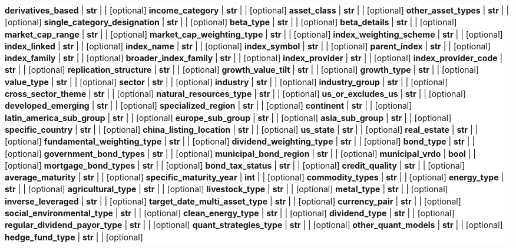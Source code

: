 **derivatives_based** | **str** |  | [optional] 
**income_category** | **str** |  | [optional] 
**asset_class** | **str** |  | [optional] 
**other_asset_types** | **str** |  | [optional] 
**single_category_designation** | **str** |  | [optional] 
**beta_type** | **str** |  | [optional] 
**beta_details** | **str** |  | [optional] 
**market_cap_range** | **str** |  | [optional] 
**market_cap_weighting_type** | **str** |  | [optional] 
**index_weighting_scheme** | **str** |  | [optional] 
**index_linked** | **str** |  | [optional] 
**index_name** | **str** |  | [optional] 
**index_symbol** | **str** |  | [optional] 
**parent_index** | **str** |  | [optional] 
**index_family** | **str** |  | [optional] 
**broader_index_family** | **str** |  | [optional] 
**index_provider** | **str** |  | [optional] 
**index_provider_code** | **str** |  | [optional] 
**replication_structure** | **str** |  | [optional] 
**growth_value_tilt** | **str** |  | [optional] 
**growth_type** | **str** |  | [optional] 
**value_type** | **str** |  | [optional] 
**sector** | **str** |  | [optional] 
**industry** | **str** |  | [optional] 
**industry_group** | **str** |  | [optional] 
**cross_sector_theme** | **str** |  | [optional] 
**natural_resources_type** | **str** |  | [optional] 
**us_or_excludes_us** | **str** |  | [optional] 
**developed_emerging** | **str** |  | [optional] 
**specialized_region** | **str** |  | [optional] 
**continent** | **str** |  | [optional] 
**latin_america_sub_group** | **str** |  | [optional] 
**europe_sub_group** | **str** |  | [optional] 
**asia_sub_group** | **str** |  | [optional] 
**specific_country** | **str** |  | [optional] 
**china_listing_location** | **str** |  | [optional] 
**us_state** | **str** |  | [optional] 
**real_estate** | **str** |  | [optional] 
**fundamental_weighting_type** | **str** |  | [optional] 
**dividend_weighting_type** | **str** |  | [optional] 
**bond_type** | **str** |  | [optional] 
**government_bond_types** | **str** |  | [optional] 
**municipal_bond_region** | **str** |  | [optional] 
**municipal_vrdo** | **bool** |  | [optional] 
**mortgage_bond_types** | **str** |  | [optional] 
**bond_tax_status** | **str** |  | [optional] 
**credit_quality** | **str** |  | [optional] 
**average_maturity** | **str** |  | [optional] 
**specific_maturity_year** | **int** |  | [optional] 
**commodity_types** | **str** |  | [optional] 
**energy_type** | **str** |  | [optional] 
**agricultural_type** | **str** |  | [optional] 
**livestock_type** | **str** |  | [optional] 
**metal_type** | **str** |  | [optional] 
**inverse_leveraged** | **str** |  | [optional] 
**target_date_multi_asset_type** | **str** |  | [optional] 
**currency_pair** | **str** |  | [optional] 
**social_environmental_type** | **str** |  | [optional] 
**clean_energy_type** | **str** |  | [optional] 
**dividend_type** | **str** |  | [optional] 
**regular_dividend_payor_type** | **str** |  | [optional] 
**quant_strategies_type** | **str** |  | [optional] 
**other_quant_models** | **str** |  | [optional] 
**hedge_fund_type** | **str** |  | [optional] 
